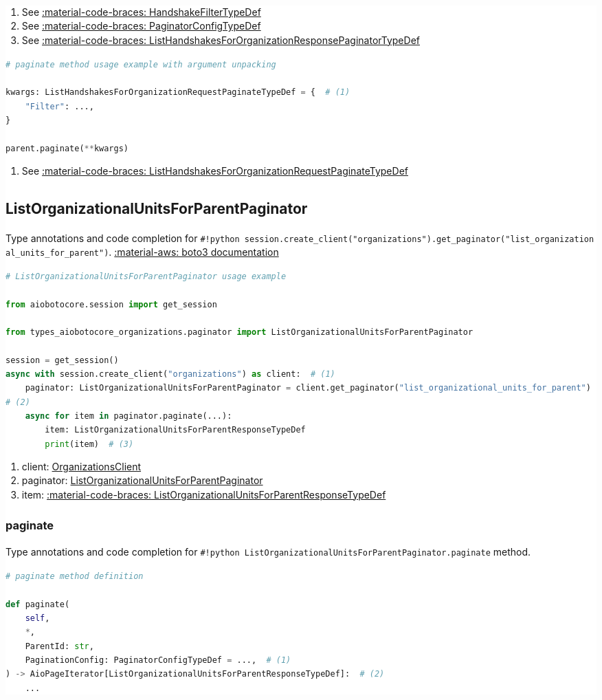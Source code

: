 1. See [:material-code-braces: HandshakeFilterTypeDef](./type_defs.md#handshakefiltertypedef) 
2. See [:material-code-braces: PaginatorConfigTypeDef](./type_defs.md#paginatorconfigtypedef) 
3. See [:material-code-braces: ListHandshakesForOrganizationResponsePaginatorTypeDef](./type_defs.md#listhandshakesfororganizationresponsepaginatortypedef) 


```python
# paginate method usage example with argument unpacking

kwargs: ListHandshakesForOrganizationRequestPaginateTypeDef = {  # (1)
    "Filter": ...,
}

parent.paginate(**kwargs)
```

1. See [:material-code-braces: ListHandshakesForOrganizationRequestPaginateTypeDef](./type_defs.md#listhandshakesfororganizationrequestpaginatetypedef) 
## ListOrganizationalUnitsForParentPaginator

Type annotations and code completion for `#!python session.create_client("organizations").get_paginator("list_organizational_units_for_parent")`.
[:material-aws: boto3 documentation](https://boto3.amazonaws.com/v1/documentation/api/latest/reference/services/organizations/paginator/ListOrganizationalUnitsForParent.html#Organizations.Paginator.ListOrganizationalUnitsForParent)

```python
# ListOrganizationalUnitsForParentPaginator usage example

from aiobotocore.session import get_session

from types_aiobotocore_organizations.paginator import ListOrganizationalUnitsForParentPaginator

session = get_session()
async with session.create_client("organizations") as client:  # (1)
    paginator: ListOrganizationalUnitsForParentPaginator = client.get_paginator("list_organizational_units_for_parent")  # (2)
    async for item in paginator.paginate(...):
        item: ListOrganizationalUnitsForParentResponseTypeDef
        print(item)  # (3)
```

1. client: [OrganizationsClient](./client.md)
2. paginator: [ListOrganizationalUnitsForParentPaginator](./paginators.md#listorganizationalunitsforparentpaginator)
3. item: [:material-code-braces: ListOrganizationalUnitsForParentResponseTypeDef](./type_defs.md#listorganizationalunitsforparentresponsetypedef) 


### paginate

Type annotations and code completion for `#!python ListOrganizationalUnitsForParentPaginator.paginate` method.

```python
# paginate method definition

def paginate(
    self,
    *,
    ParentId: str,
    PaginationConfig: PaginatorConfigTypeDef = ...,  # (1)
) -> AioPageIterator[ListOrganizationalUnitsForParentResponseTypeDef]:  # (2)
    ...
```
